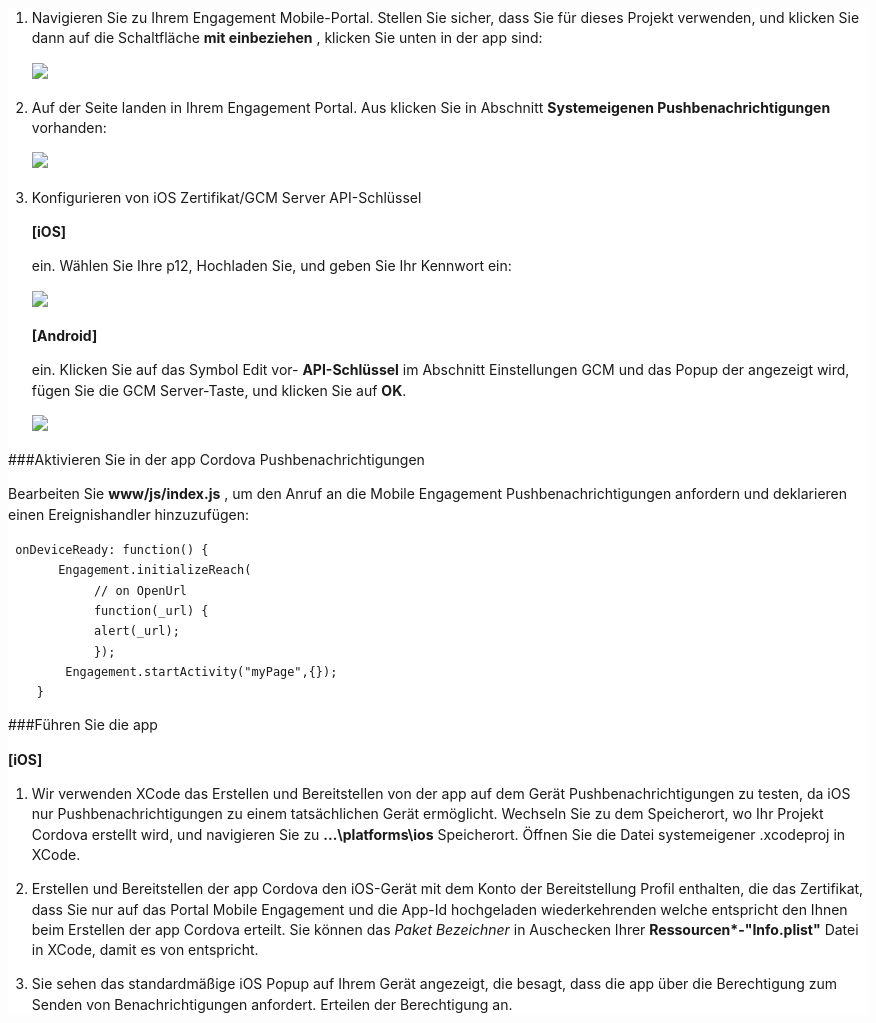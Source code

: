 1. Navigieren Sie zu Ihrem Engagement Mobile-Portal. Stellen Sie sicher, dass Sie für dieses Projekt verwenden, und klicken Sie dann auf die Schaltfläche **mit einbeziehen** , klicken Sie unten in der app sind:
    
    ![][1]
    
2. Auf der Seite landen in Ihrem Engagement Portal. Aus klicken Sie in Abschnitt **Systemeigenen Pushbenachrichtigungen** vorhanden:
    
    ![][2]

3. Konfigurieren von iOS Zertifikat/GCM Server API-Schlüssel

    **[iOS]**

    ein. Wählen Sie Ihre p12, Hochladen Sie, und geben Sie Ihr Kennwort ein:
    
    ![][3]

    **[Android]**

    ein. Klicken Sie auf das Symbol Edit vor- **API-Schlüssel** im Abschnitt Einstellungen GCM und das Popup der angezeigt wird, fügen Sie die GCM Server-Taste, und klicken Sie auf **OK**. 
        
    ![][4]

###<a name="enable-push-notifications-in-the-cordova-app"></a>Aktivieren Sie in der app Cordova Pushbenachrichtigungen

Bearbeiten Sie **www/js/index.js** , um den Anruf an die Mobile Engagement Pushbenachrichtigungen anfordern und deklarieren einen Ereignishandler hinzuzufügen:

     onDeviceReady: function() {
           Engagement.initializeReach(  
                // on OpenUrl  
                function(_url) {   
                alert(_url);   
                });  
            Engagement.startActivity("myPage",{});  
        }

###<a name="run-the-app"></a>Führen Sie die app

**[iOS]**

1. Wir verwenden XCode das Erstellen und Bereitstellen von der app auf dem Gerät Pushbenachrichtigungen zu testen, da iOS nur Pushbenachrichtigungen zu einem tatsächlichen Gerät ermöglicht. Wechseln Sie zu dem Speicherort, wo Ihr Projekt Cordova erstellt wird, und navigieren Sie zu **...\platforms\ios** Speicherort. Öffnen Sie die Datei systemeigener .xcodeproj in XCode. 
    
2. Erstellen und Bereitstellen der app Cordova den iOS-Gerät mit dem Konto der Bereitstellung Profil enthalten, die das Zertifikat, dass Sie nur auf das Portal Mobile Engagement und die App-Id hochgeladen wiederkehrenden welche entspricht den Ihnen beim Erstellen der app Cordova erteilt. Sie können das *Paket Bezeichner* in Auschecken Ihrer **Ressourcen\*-"Info.plist"** Datei in XCode, damit es von entspricht. 

3. Sie sehen das standardmäßige iOS Popup auf Ihrem Gerät angezeigt, die besagt, dass die app über die Berechtigung zum Senden von Benachrichtigungen anfordert. Erteilen der Berechtigung an. 


[1]: ./media/mobile-engagement-cordova-get-started/engage-button.png
[2]: ./media/mobile-engagement-cordova-get-started/engagement-portal.png
[3]: ./media/mobile-engagement-cordova-get-started/native-push-settings.png
[4]: ./media/mobile-engagement-cordova-get-started/api-key.png
[6]: ./media/mobile-engagement-cordova-get-started/new-announcement.png
[8]: ./media/mobile-engagement-cordova-get-started/campaign-content.png
[10]: ./media/mobile-engagement-cordova-get-started/campaign-activate.png
[11]: ./media/mobile-engagement-cordova-get-started/campaign-first-params-android.png
[12]: ./media/mobile-engagement-cordova-get-started/campaign-first-params-ios.png